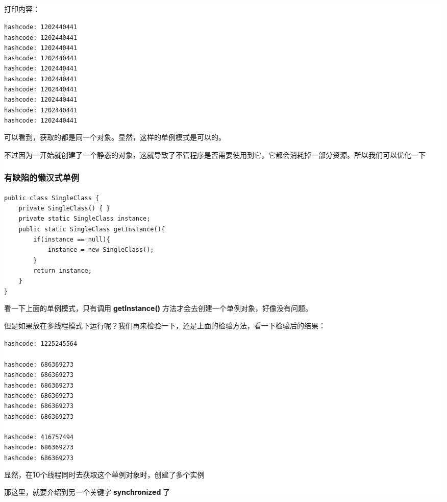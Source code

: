 打印内容：
```
hashcode: 1202440441
hashcode: 1202440441
hashcode: 1202440441
hashcode: 1202440441
hashcode: 1202440441
hashcode: 1202440441
hashcode: 1202440441
hashcode: 1202440441
hashcode: 1202440441
hashcode: 1202440441
```

可以看到，获取的都是同一个对象。显然，这样的单例模式是可以的。

不过因为一开始就创建了一个静态的对象，这就导致了不管程序是否需要使用到它，它都会消耗掉一部分资源。所以我们可以优化一下

### 有缺陷的懒汉式单例


```
public class SingleClass {
    private SingleClass() { }
    private static SingleClass instance;
    public static SingleClass getInstance(){
        if(instance == null){
            instance = new SingleClass();
        }
        return instance;
    }
}
```
看一下上面的单例模式，只有调用 **getInstance()** 方法才会去创建一个单例对象，好像没有问题。

但是如果放在多线程模式下运行呢？我们再来检验一下，还是上面的检验方法，看一下检验后的结果：


```
hashcode: 1225245564

hashcode: 686369273
hashcode: 686369273
hashcode: 686369273
hashcode: 686369273
hashcode: 686369273
hashcode: 686369273

hashcode: 416757494
hashcode: 686369273
hashcode: 686369273
```
显然，在10个线程同时去获取这个单例对象时，创建了多个实例

那这里，就要介绍到另一个关键字 **synchronized** 了
